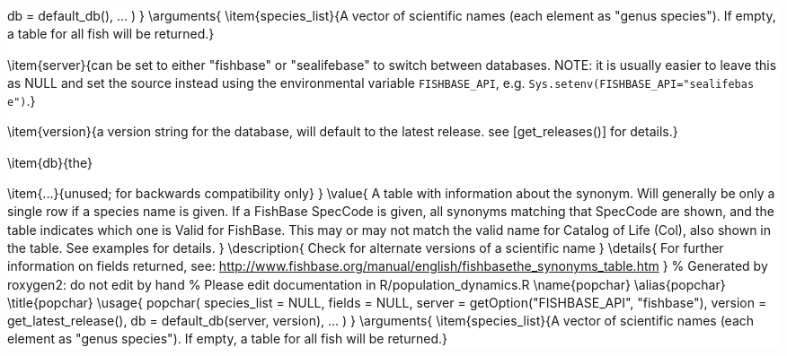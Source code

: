   db = default_db(),
  ...
)
}
\arguments{
\item{species_list}{A vector of scientific names (each element as "genus species"). If empty, a table for all fish will be returned.}

\item{server}{can be set to either "fishbase" or "sealifebase" to switch between databases. NOTE: it is usually
easier to leave this as NULL and set the source instead using the environmental variable `FISHBASE_API`, e.g.
`Sys.setenv(FISHBASE_API="sealifebase")`.}

\item{version}{a version string for the database, will default to the latest release. see [get_releases()] for details.}

\item{db}{the}

\item{...}{unused; for backwards compatibility only}
}
\value{
A table with information about the synonym. Will generally be only a single
row if a species name is given.  If a FishBase SpecCode is given, all synonyms matching
that SpecCode are shown, and the table indicates which one is Valid for FishBase. This may
or may not match the valid name for Catalog of Life (Col), also shown in the table. See examples for details.
}
\description{
Check for alternate versions of a scientific name
}
\details{
For further information on fields returned, see:
http://www.fishbase.org/manual/english/fishbasethe_synonyms_table.htm
}
% Generated by roxygen2: do not edit by hand
% Please edit documentation in R/population_dynamics.R
\name{popchar}
\alias{popchar}
\title{popchar}
\usage{
popchar(
  species_list = NULL,
  fields = NULL,
  server = getOption("FISHBASE_API", "fishbase"),
  version = get_latest_release(),
  db = default_db(server, version),
  ...
)
}
\arguments{
\item{species_list}{A vector of scientific names (each element as "genus species"). If empty, a table for all fish will be returned.}
